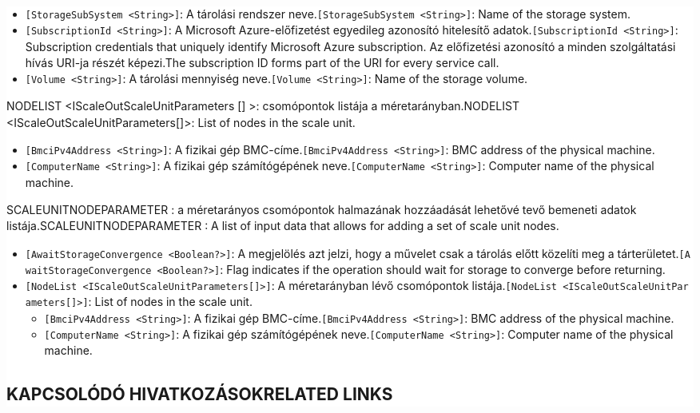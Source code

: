   - <span data-ttu-id="301d2-178">`[StorageSubSystem <String>]`: A tárolási rendszer neve.</span><span class="sxs-lookup"><span data-stu-id="301d2-178">`[StorageSubSystem <String>]`: Name of the storage system.</span></span>
  - <span data-ttu-id="301d2-179">`[SubscriptionId <String>]`: A Microsoft Azure-előfizetést egyedileg azonosító hitelesítő adatok.</span><span class="sxs-lookup"><span data-stu-id="301d2-179">`[SubscriptionId <String>]`: Subscription credentials that uniquely identify Microsoft Azure subscription.</span></span> <span data-ttu-id="301d2-180">Az előfizetési azonosító a minden szolgáltatási hívás URI-ja részét képezi.</span><span class="sxs-lookup"><span data-stu-id="301d2-180">The subscription ID forms part of the URI for every service call.</span></span>
  - <span data-ttu-id="301d2-181">`[Volume <String>]`: A tárolási mennyiség neve.</span><span class="sxs-lookup"><span data-stu-id="301d2-181">`[Volume <String>]`: Name of the storage volume.</span></span>

<span data-ttu-id="301d2-182">NODELIST <IScaleOutScaleUnitParameters [] >: csomópontok listája a méretarányban.</span><span class="sxs-lookup"><span data-stu-id="301d2-182">NODELIST <IScaleOutScaleUnitParameters[]>: List of nodes in the scale unit.</span></span>
  - <span data-ttu-id="301d2-183">`[BmciPv4Address <String>]`: A fizikai gép BMC-címe.</span><span class="sxs-lookup"><span data-stu-id="301d2-183">`[BmciPv4Address <String>]`: BMC address of the physical machine.</span></span>
  - <span data-ttu-id="301d2-184">`[ComputerName <String>]`: A fizikai gép számítógépének neve.</span><span class="sxs-lookup"><span data-stu-id="301d2-184">`[ComputerName <String>]`: Computer name of the physical machine.</span></span>

<span data-ttu-id="301d2-185">SCALEUNITNODEPARAMETER <IScaleOutScaleUnitParametersList> : a méretarányos csomópontok halmazának hozzáadását lehetővé tevő bemeneti adatok listája.</span><span class="sxs-lookup"><span data-stu-id="301d2-185">SCALEUNITNODEPARAMETER <IScaleOutScaleUnitParametersList>: A list of input data that allows for adding a set of scale unit nodes.</span></span>
  - <span data-ttu-id="301d2-186">`[AwaitStorageConvergence <Boolean?>]`: A megjelölés azt jelzi, hogy a művelet csak a tárolás előtt közelíti meg a tárterületet.</span><span class="sxs-lookup"><span data-stu-id="301d2-186">`[AwaitStorageConvergence <Boolean?>]`: Flag indicates if the operation should wait for storage to converge before returning.</span></span>
  - <span data-ttu-id="301d2-187">`[NodeList <IScaleOutScaleUnitParameters[]>]`: A méretarányban lévő csomópontok listája.</span><span class="sxs-lookup"><span data-stu-id="301d2-187">`[NodeList <IScaleOutScaleUnitParameters[]>]`: List of nodes in the scale unit.</span></span>
    - <span data-ttu-id="301d2-188">`[BmciPv4Address <String>]`: A fizikai gép BMC-címe.</span><span class="sxs-lookup"><span data-stu-id="301d2-188">`[BmciPv4Address <String>]`: BMC address of the physical machine.</span></span>
    - <span data-ttu-id="301d2-189">`[ComputerName <String>]`: A fizikai gép számítógépének neve.</span><span class="sxs-lookup"><span data-stu-id="301d2-189">`[ComputerName <String>]`: Computer name of the physical machine.</span></span>

## <span data-ttu-id="301d2-190">KAPCSOLÓDÓ HIVATKOZÁSOK</span><span class="sxs-lookup"><span data-stu-id="301d2-190">RELATED LINKS</span></span>
